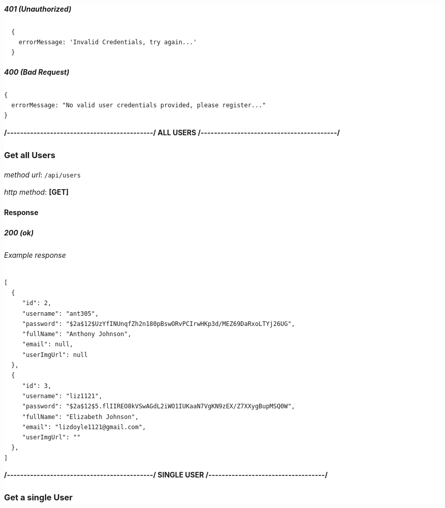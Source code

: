 ##### 401 (Unauthorized)

```
  {
    errorMessage: 'Invalid Credentials, try again...'
  }
```

##### 400 (Bad Request)

```
{
  errorMessage: "No valid user credentials provided, please register..."
}
```

**/--------------------------------------------/ ALL USERS /-----------------------------------------/**

### **Get all Users**

_method url_: `/api/users`

_http method_: **[GET]**

#### Response

##### 200 (ok)

###### Example response

```
[
  {
     "id": 2,
     "username": "ant305",
     "password": "$2a$12$UzYfINUnqfZh2n180pBswORvPCIrwHKp3d/MEZ69DaRxoLTYj26UG",
     "fullName": "Anthony Johnson",
     "email": null,
     "userImgUrl": null
  },
  {
     "id": 3,
     "username": "liz1121",
     "password": "$2a$12$5.flIIREO8kVSwAGdL2iWO1IUKaaN7VgKN9zEX/Z7XXygBupMSQ0W",
     "fullName": "Elizabeth Johnson",
     "email": "lizdoyle1121@gmail.com",
     "userImgUrl": ""
  },
]
```

**/--------------------------------------------/ SINGLE USER /-----------------------------------/**

### **Get a single User**
